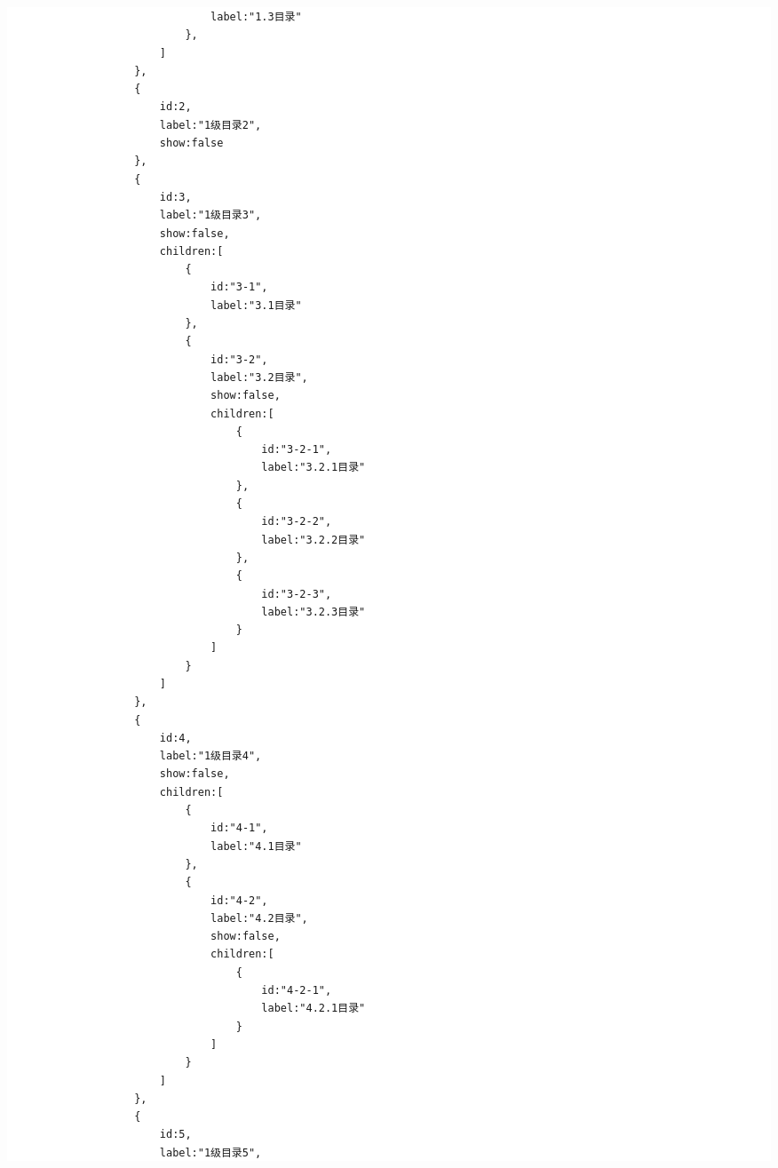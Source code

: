 	                                label:"1.3目录"
	                            },
	                        ]
	                    },
	                    {
	                        id:2,
	                        label:"1级目录2",
	                        show:false
	                    },
	                    {
	                        id:3,
	                        label:"1级目录3",
	                        show:false,
	                        children:[
	                            {
	                                id:"3-1",
	                                label:"3.1目录"
	                            },
	                            {
	                                id:"3-2",
	                                label:"3.2目录",
	                                show:false,
	                                children:[
	                                    {
	                                        id:"3-2-1",
	                                        label:"3.2.1目录"
	                                    },
	                                    {
	                                        id:"3-2-2",
	                                        label:"3.2.2目录"
	                                    },
	                                    {
	                                        id:"3-2-3",
	                                        label:"3.2.3目录"
	                                    }
	                                ]
	                            }
	                        ]
	                    },
	                    {
	                        id:4,
	                        label:"1级目录4",
	                        show:false,
	                        children:[
	                            {
	                                id:"4-1",
	                                label:"4.1目录"
	                            },
	                            {
	                                id:"4-2",
	                                label:"4.2目录",
	                                show:false,
	                                children:[
	                                    {
	                                        id:"4-2-1",
	                                        label:"4.2.1目录"
	                                    }
	                                ]
	                            }
	                        ]
	                    },
	                    {
	                        id:5,
	                        label:"1级目录5",